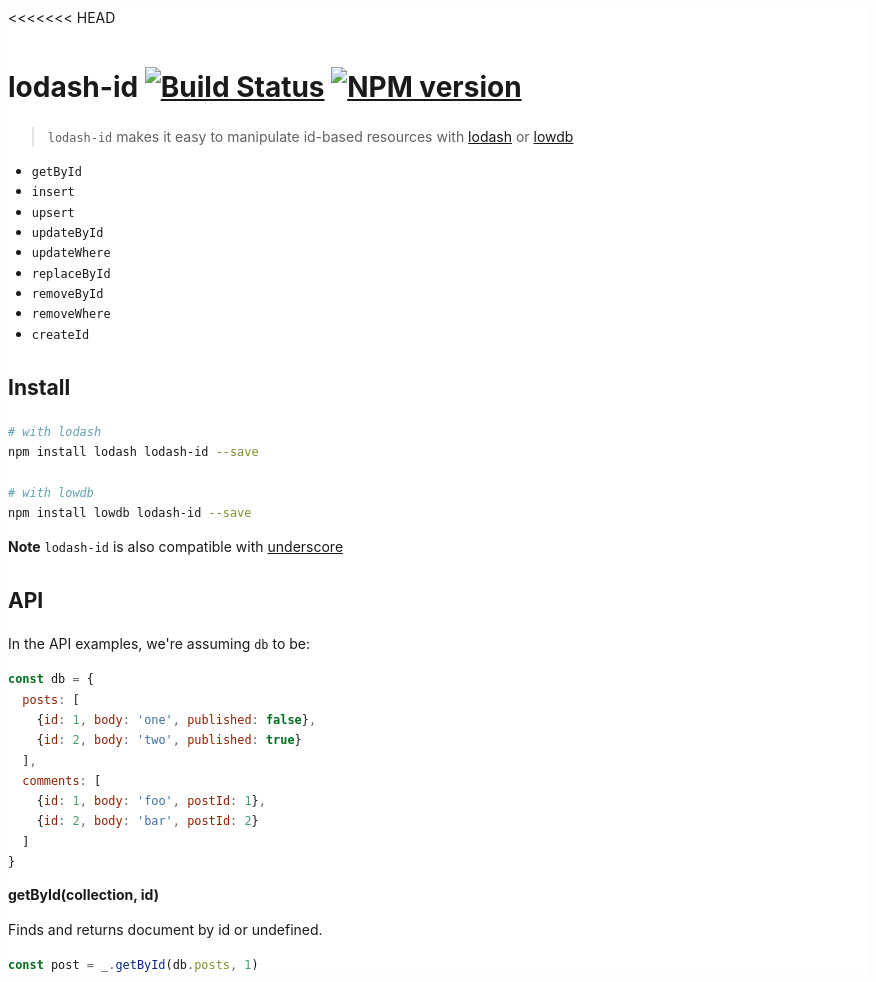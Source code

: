<<<<<<< HEAD
# lodash-id [![Build Status](https://travis-ci.org/typicode/lodash-id.svg)](https://travis-ci.org/typicode/lodash-id) [![NPM version](https://badge.fury.io/js/lodash-id.svg)](http://badge.fury.io/js/lodash-id)

> `lodash-id` makes it easy to manipulate id-based resources with [lodash](https://lodash.com/) or [lowdb](https://github.com/typicode/lowdb)

* `getById`
* `insert`
* `upsert`
* `updateById`
* `updateWhere`
* `replaceById`
* `removeById`
* `removeWhere`
* `createId`

## Install

```bash
# with lodash
npm install lodash lodash-id --save

# with lowdb
npm install lowdb lodash-id --save
```

__Note__ `lodash-id` is also compatible with [underscore](http://underscorejs.org/)

## API

In the API examples, we're assuming `db` to be:

```js
const db = {
  posts: [
    {id: 1, body: 'one', published: false},
    {id: 2, body: 'two', published: true}
  ],
  comments: [
    {id: 1, body: 'foo', postId: 1},
    {id: 2, body: 'bar', postId: 2}
  ]
}
```

__getById(collection, id)__

Finds and returns document by id or undefined.

```js
const post = _.getById(db.posts, 1)
```
